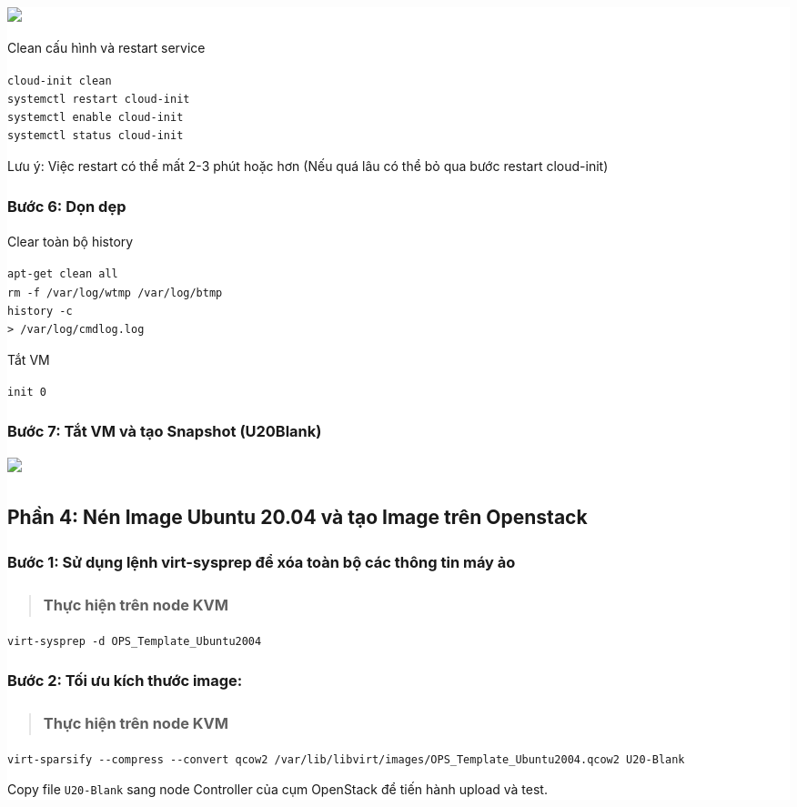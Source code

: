 ![](../images/ubuntu20/pic26.png)


Clean cấu hình và restart service

```
cloud-init clean
systemctl restart cloud-init
systemctl enable cloud-init
systemctl status cloud-init
```

Lưu ý: Việc restart có thể mất 2-3 phút hoặc hơn (Nếu quá lâu có thể bỏ qua bước restart cloud-init)

### Bước 6: Dọn dẹp

Clear toàn bộ history
```
apt-get clean all
rm -f /var/log/wtmp /var/log/btmp
history -c
> /var/log/cmdlog.log
```

Tắt VM
```
init 0
```

### Bước 7: Tắt VM và tạo Snapshot (U20Blank)

![](../images/ubuntu20/pic27.png)


## Phần 4: Nén Image Ubuntu 20.04 và tạo Image trên Openstack

### Bước 1: Sử dụng lệnh virt-sysprep để xóa toàn bộ các thông tin máy ảo
> ### Thực hiện trên node KVM
```
virt-sysprep -d OPS_Template_Ubuntu2004
```

### Bước 2: Tối ưu kích thước image:
> ### Thực hiện trên node KVM

```
virt-sparsify --compress --convert qcow2 /var/lib/libvirt/images/OPS_Template_Ubuntu2004.qcow2 U20-Blank
```

Copy file `U20-Blank` sang node Controller của cụm OpenStack để tiến hành upload và test.
